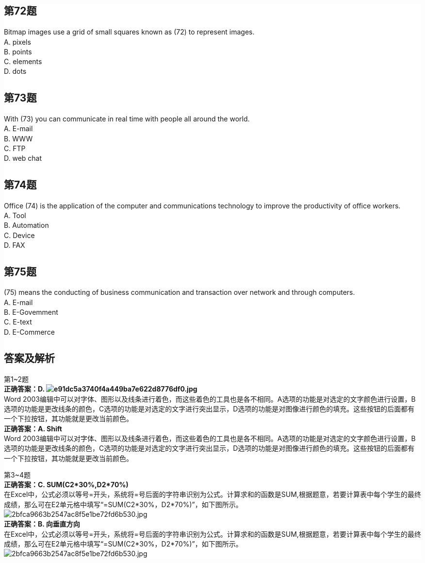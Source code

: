 
## 第72题 ##

Bitmap images use a grid of small squares known as (72) to represent images.  
A. pixels  
B. points  
C. elements  
D. dots  


## 第73题 ##

With (73) you can communicate in real time with people all around the world.  
A. E-mail  
B. WWW  
C. FTP  
D. web chat  


## 第74题 ##

Office (74) is the application of the computer and communications technology to improve the productivity of office workers.  
A. Tool  
B. Automation  
C. Device  
D. FAX  


## 第75题 ##

(75) means the conducting of business communication and transaction over network and through computers.  
A. E-mail  
B. E-Govemment  
C. E-text  
D. E-Commerce  
  


## 答案及解析 ##

  



[4dc58ecac2d849ff8fc4441745c3279f.jpg]: https://www.xkxxkx.cn/file/exam/software/程序员/综合知识/第1题/4dc58ecac2d849ff8fc4441745c3279f.jpg
[162ce51c63f1477991d49a55a83a6bad.jpg]: https://www.xkxxkx.cn/file/exam/software/程序员/综合知识/第1题/162ce51c63f1477991d49a55a83a6bad.jpg
[29ed04337f104c3481b168e706e8b5ff.jpg]: https://www.xkxxkx.cn/file/exam/software/程序员/综合知识/第1题/29ed04337f104c3481b168e706e8b5ff.jpg
[e91dc5a3740f4a449ba7e622d8776df0.jpg]: https://www.xkxxkx.cn/file/exam/software/程序员/综合知识/第1题/e91dc5a3740f4a449ba7e622d8776df0.jpg
[d73085c1535348379145651d9440646d.jpg]: https://www.xkxxkx.cn/file/exam/software/程序员/综合知识/第3题/d73085c1535348379145651d9440646d.jpg
[1767cc1d55d2453e974bfab3d68c7695.jpg]: https://www.xkxxkx.cn/file/exam/software/程序员/综合知识/第6题/1767cc1d55d2453e974bfab3d68c7695.jpg
[78485275b2374cccb4b4b6bbadfaaa70.jpg]: https://www.xkxxkx.cn/file/exam/software/程序员/综合知识/第6题/78485275b2374cccb4b4b6bbadfaaa70.jpg
[b6cd2b743b954bbe94d80739dde9aec6.jpg]: https://www.xkxxkx.cn/file/exam/software/程序员/综合知识/第6题/b6cd2b743b954bbe94d80739dde9aec6.jpg
[ad44058080f34646967fef45aa0382aa.jpg]: https://www.xkxxkx.cn/file/exam/software/程序员/综合知识/第6题/ad44058080f34646967fef45aa0382aa.jpg
[2b1156ba24a849c6a907b68daefac459.jpg]: https://www.xkxxkx.cn/file/exam/software/程序员/综合知识/第8题/2b1156ba24a849c6a907b68daefac459.jpg
[d174469788104e9eaf7464f5548029c1.jpg]: https://www.xkxxkx.cn/file/exam/software/程序员/综合知识/第31题/d174469788104e9eaf7464f5548029c1.jpg
[d0ce2d57ca294f4891e2416ce047124e.jpg]: https://www.xkxxkx.cn/file/exam/software/程序员/综合知识/第33题/d0ce2d57ca294f4891e2416ce047124e.jpg
[339ad5be7c5a40adba5c8d2cdec5e1a5.jpg]: https://www.xkxxkx.cn/file/exam/software/程序员/综合知识/第58题/339ad5be7c5a40adba5c8d2cdec5e1a5.jpg
[eb9f424abb04426da988f55197e924b2.jpg]: https://www.xkxxkx.cn/file/exam/software/程序员/综合知识/第59题/eb9f424abb04426da988f55197e924b2.jpg
[dd0239af049c438d9e5e66e15e8a5326.jpg]: https://www.xkxxkx.cn/file/exam/software/程序员/综合知识/第65题/dd0239af049c438d9e5e66e15e8a5326.jpg
第1~2题  
**正确答案：D. ![e91dc5a3740f4a449ba7e622d8776df0.jpg][]**  
Word 2003编辑中可以对字体、图形以及线条进行着色，而这些着色的工具也是各不相同。A选项的功能是对选定的文字颜色进行设置，B选项的功能是更改线条的颜色，C选项的功能是对选定的文字进行突出显示，D选项的功能是对图像进行颜色的填充。这些按钮的后面都有一个下拉按钮，其功能就是更改当前颜色。  
**正确答案：A. Shift**  
Word 2003编辑中可以对字体、图形以及线条进行着色，而这些着色的工具也是各不相同。A选项的功能是对选定的文字颜色进行设置，B选项的功能是更改线条的颜色，C选项的功能是对选定的文字进行突出显示，D选项的功能是对图像进行颜色的填充。这些按钮的后面都有一个下拉按钮，其功能就是更改当前颜色。  
  
第3~4题  
**正确答案：C. SUM(C2\*30%,D2\*70%)**  
在Excel中，公式必须以等号=开头，系统将=号后面的字符串识别为公式。计算求和的函数是SUM,根据题意，若要计算表中每个学生的最终成绩，那么可在E2单元格中填写“=SUM(C2\*30%，D2\*70%)”，如下图所示。  
![2bfca9663b2547ac8f5e1be72fd6b530.jpg][]  
**正确答案：B. 向垂直方向**  
在Excel中，公式必须以等号=开头，系统将=号后面的字符串识别为公式。计算求和的函数是SUM,根据题意，若要计算表中每个学生的最终成绩，那么可在E2单元格中填写“=SUM(C2\*30%，D2\*70%)”，如下图所示。  
![2bfca9663b2547ac8f5e1be72fd6b530.jpg][]  
  

[2bfca9663b2547ac8f5e1be72fd6b530.jpg]: https://www.xkxxkx.cn/file/exam/software/程序员/综合知识/第3题/2bfca9663b2547ac8f5e1be72fd6b530.jpg
[4d842e8cf91349519d131d86f07681e3.jpg]: https://www.xkxxkx.cn/file/exam/software/程序员/综合知识/第5题/4d842e8cf91349519d131d86f07681e3.jpg
[d76bb1677db34f53b3fa63002c9b95ed.jpg]: https://www.xkxxkx.cn/file/exam/software/程序员/综合知识/第5题/d76bb1677db34f53b3fa63002c9b95ed.jpg
[8a6ab42fcd1243c6a94ae85ec5e3946b.jpg]: https://www.xkxxkx.cn/file/exam/software/程序员/综合知识/第6题/8a6ab42fcd1243c6a94ae85ec5e3946b.jpg
[c37f92f3c71a4e3ca89f7125982337b1.jpg]: https://www.xkxxkx.cn/file/exam/software/程序员/综合知识/第6题/c37f92f3c71a4e3ca89f7125982337b1.jpg
[f57628add0454fce8335b2de8f5bd6a8.jpg]: https://www.xkxxkx.cn/file/exam/software/程序员/综合知识/第22题/f57628add0454fce8335b2de8f5bd6a8.jpg
[702c8e17f2ac490497fb99ffe2951623.jpg]: https://www.xkxxkx.cn/file/exam/software/程序员/综合知识/第41题/702c8e17f2ac490497fb99ffe2951623.jpg
[b93c648b526b460cb2258db968450b92.jpg]: https://www.xkxxkx.cn/file/exam/software/程序员/综合知识/第42题/b93c648b526b460cb2258db968450b92.jpg